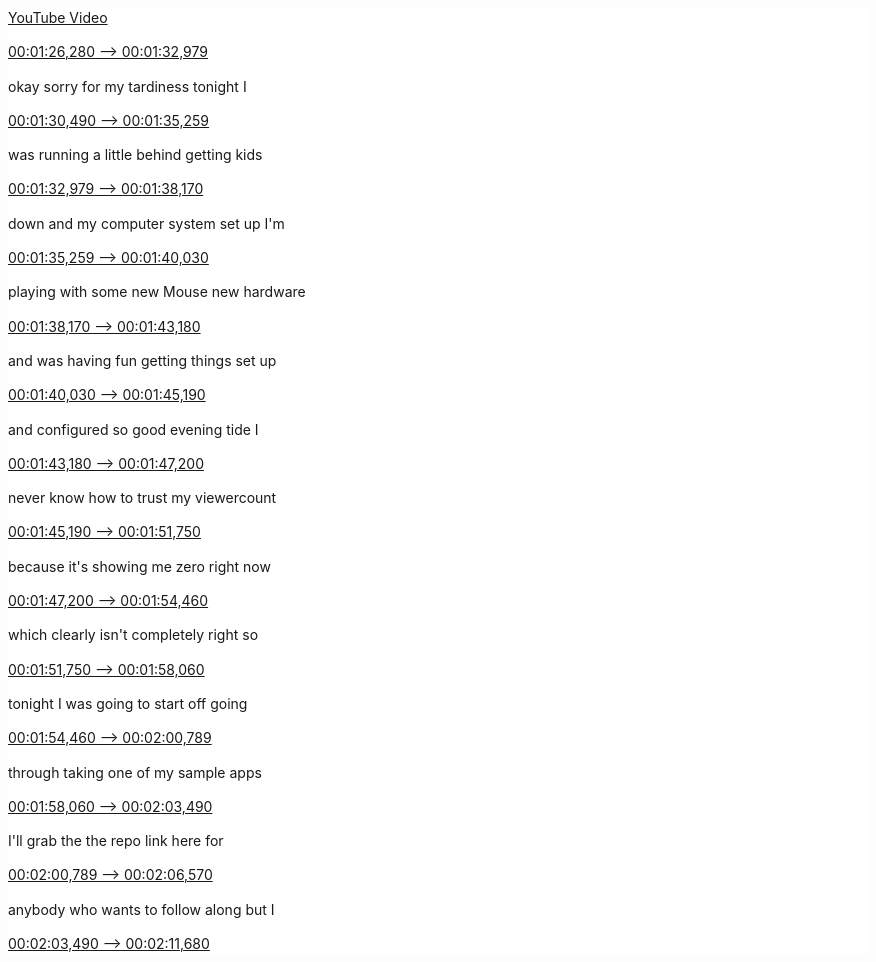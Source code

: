 [YouTube Video](https://youtu.be/1gHAKhFBcOU)


[00:01:26,280 --> 00:01:32,979](https://youtu.be/1gHAKhFBcOU?t=00h01m26s)

okay sorry for my tardiness tonight I


[00:01:30,490 --> 00:01:35,259](https://youtu.be/1gHAKhFBcOU?t=00h01m30s)

was running a little behind getting kids


[00:01:32,979 --> 00:01:38,170](https://youtu.be/1gHAKhFBcOU?t=00h01m32s)

down and my computer system set up I'm


[00:01:35,259 --> 00:01:40,030](https://youtu.be/1gHAKhFBcOU?t=00h01m35s)

playing with some new Mouse new hardware


[00:01:38,170 --> 00:01:43,180](https://youtu.be/1gHAKhFBcOU?t=00h01m38s)

and was having fun getting things set up


[00:01:40,030 --> 00:01:45,190](https://youtu.be/1gHAKhFBcOU?t=00h01m40s)

and configured so good evening tide I


[00:01:43,180 --> 00:01:47,200](https://youtu.be/1gHAKhFBcOU?t=00h01m43s)

never know how to trust my viewercount


[00:01:45,190 --> 00:01:51,750](https://youtu.be/1gHAKhFBcOU?t=00h01m45s)

because it's showing me zero right now


[00:01:47,200 --> 00:01:54,460](https://youtu.be/1gHAKhFBcOU?t=00h01m47s)

which clearly isn't completely right so


[00:01:51,750 --> 00:01:58,060](https://youtu.be/1gHAKhFBcOU?t=00h01m51s)

tonight I was going to start off going


[00:01:54,460 --> 00:02:00,789](https://youtu.be/1gHAKhFBcOU?t=00h01m54s)

through taking one of my sample apps


[00:01:58,060 --> 00:02:03,490](https://youtu.be/1gHAKhFBcOU?t=00h01m58s)

I'll grab the the repo link here for


[00:02:00,789 --> 00:02:06,570](https://youtu.be/1gHAKhFBcOU?t=00h02m00s)

anybody who wants to follow along but I


[00:02:03,490 --> 00:02:11,680](https://youtu.be/1gHAKhFBcOU?t=00h02m03s)
